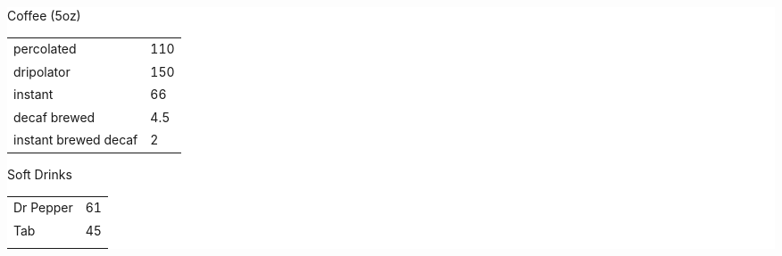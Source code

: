  </table>
 Coffee (5oz)
<table border="0">
  <tr>
   <td>
    percolated
   </td>
   <td>
    110
   </td>
  </tr>
  <tr>
   <td>
    dripolator
   </td>
   <td>
    150
   </td>
  </tr>
  <tr>
   <td>
    instant
   </td>
   <td>
    66
   </td>
  </tr>
  <tr>
   <td>
    decaf brewed
   </td>
   <td>
    4.5
   </td>
  </tr>
  <tr>
   <td>
    instant brewed decaf
   </td>
   <td>
    2
   </td>
  </tr>
 </table>
 Soft Drinks
<table border="0">
  <tr>
   <td>
    Dr Pepper
   </td>
   <td>
    61
   </td>
  </tr>
  <tr>
   <td>
    Tab
   </td>
   <td>
    45
   </td>
  </tr>
  <tr>
   <td>